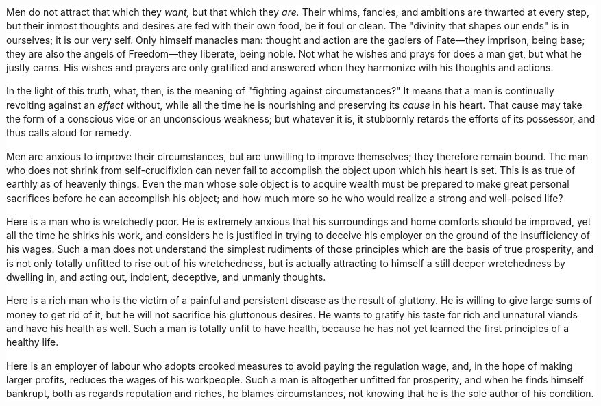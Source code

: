 Men do not attract that which they _want,_ but that which they _are._
Their whims, fancies, and ambitions are thwarted at every step, but
their inmost thoughts and desires are fed with their own food, be it
foul or clean. The "divinity that shapes our ends" is in ourselves;
it is our very self. Only himself manacles man: thought and action
are the gaolers of Fate—they imprison, being base; they are also
the angels of Freedom—they liberate, being noble. Not what he
wishes and prays for does a man get, but what he justly earns. His
wishes and prayers are only gratified and answered when they
harmonize with his thoughts and actions.

In the light of this truth, what, then, is the meaning of "fighting
against circumstances?" It means that a man is continually revolting
against an _effect_ without, while all the time he is nourishing and
preserving its _cause_ in his heart. That cause may take the form of
a conscious vice or an unconscious weakness; but whatever it is, it
stubbornly retards the efforts of its possessor, and thus calls
aloud for remedy.

Men are anxious to improve their circumstances, but are unwilling to
improve themselves; they therefore remain bound. The man who does
not shrink from self-crucifixion can never fail to accomplish the
object upon which his heart is set. This is as true of earthly as of
heavenly things. Even the man whose sole object is to acquire wealth
must be prepared to make great personal sacrifices before he can
accomplish his object; and how much more so he who would realize a
strong and well-poised life?

Here is a man who is wretchedly poor. He is extremely anxious that
his surroundings and home comforts should be improved, yet all the
time he shirks his work, and considers he is justified in trying to
deceive his employer on the ground of the insufficiency of his
wages. Such a man does not understand the simplest rudiments of
those principles which are the basis of true prosperity, and is not
only totally unfitted to rise out of his wretchedness, but is
actually attracting to himself a still deeper wretchedness by
dwelling in, and acting out, indolent, deceptive, and unmanly
thoughts.

Here is a rich man who is the victim of a painful and persistent
disease as the result of gluttony. He is willing to give large sums
of money to get rid of it, but he will not sacrifice his gluttonous
desires. He wants to gratify his taste for rich and unnatural viands
and have his health as well. Such a man is totally unfit to have
health, because he has not yet learned the first principles of a
healthy life.

Here is an employer of labour who adopts crooked measures to avoid
paying the regulation wage, and, in the hope of making larger
profits, reduces the wages of his workpeople. Such a man is
altogether unfitted for prosperity, and when he finds himself
bankrupt, both as regards reputation and riches, he blames
circumstances, not knowing that he is the sole author of his
condition.
